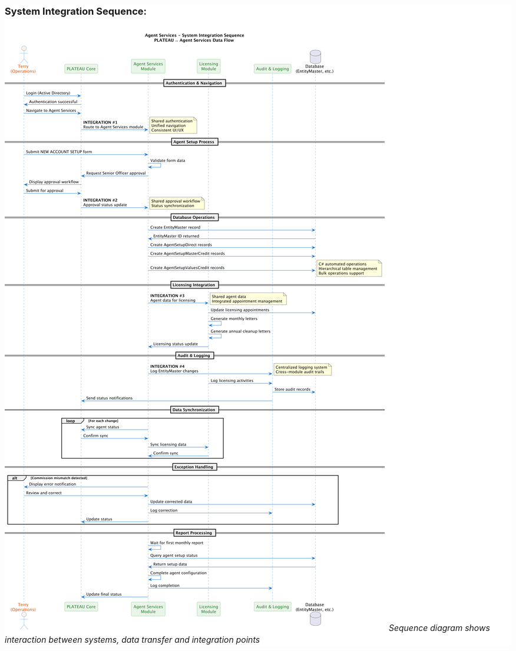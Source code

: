 ### **System Integration Sequence:**
![System Integration Sequence](agent_services_integration_sequence.png)
*Sequence diagram shows interaction between systems, data transfer and integration points*
